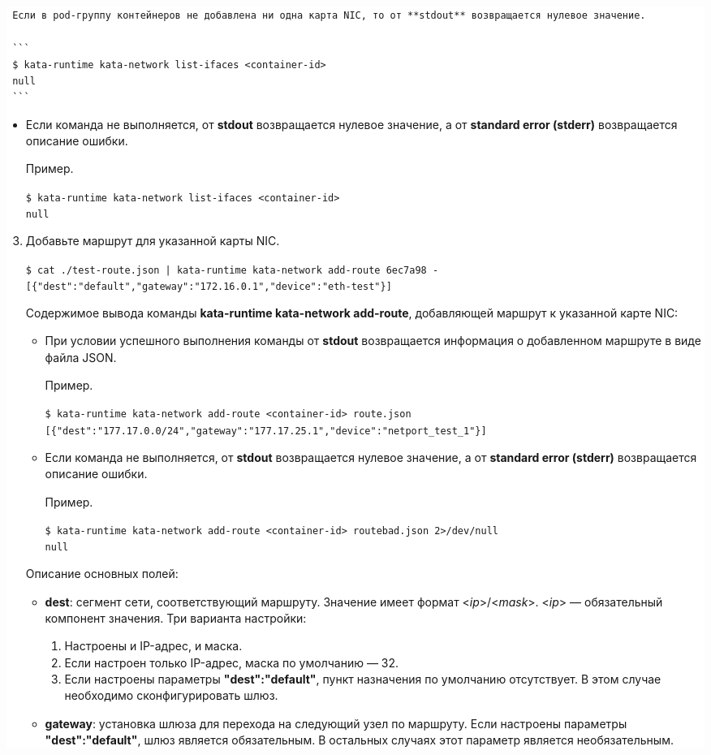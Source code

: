      Если в pod-группу контейнеров не добавлена ни одна карта NIC, то от **stdout** возвращается нулевое значение.
     
     ```
     $ kata-runtime kata-network list-ifaces <container-id>
     null
     ```
   
   - Если команда не выполняется, от **stdout** возвращается нулевое значение, а от **standard error (stderr)** возвращается описание ошибки.
     
     Пример.
     
     ```
     $ kata-runtime kata-network list-ifaces <container-id>
     null
     ```

3. Добавьте маршрут для указанной карты NIC.
   
   ```
   $ cat ./test-route.json | kata-runtime kata-network add-route 6ec7a98 -
   [{"dest":"default","gateway":"172.16.0.1","device":"eth-test"}]
   ```
   
   Содержимое вывода команды **kata-runtime kata-network add-route**, добавляющей маршрут к указанной карте NIC:
   
   - При условии успешного выполнения команды от **stdout** возвращается информация о добавленном маршруте в виде файла JSON.
     
     Пример.
     
     ```
     $ kata-runtime kata-network add-route <container-id> route.json 
     [{"dest":"177.17.0.0/24","gateway":"177.17.25.1","device":"netport_test_1"}]
     ```
   
   - Если команда не выполняется, от **stdout** возвращается нулевое значение, а от **standard error (stderr)** возвращается описание ошибки.
     
     Пример.
     
     ```
     $ kata-runtime kata-network add-route <container-id> routebad.json 2>/dev/null
     null
     ```
   
   Описание основных полей:
   
   - **dest**: сегмент сети, соответствующий маршруту. Значение имеет формат \<_ip_>/\<_mask_>. \<_ip_> — обязательный компонент значения. Три варианта настройки:
     1. Настроены и IP-адрес, и маска.
     2. Если настроен только IP-адрес, маска по умолчанию — 32.
     3. Если настроены параметры **"dest":"default"**, пункт назначения по умолчанию отсутствует. В этом случае необходимо сконфигурировать шлюз.
     
   - **gateway**: установка шлюза для перехода на следующий узел по маршруту. Если настроены параметры **"dest":"default"**, шлюз является обязательным. В остальных случаях этот параметр является необязательным.
   
